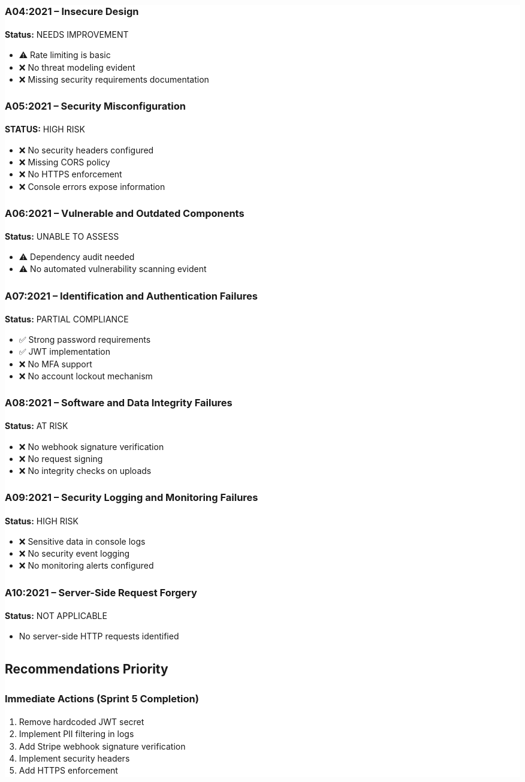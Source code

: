 ### A04:2021 – Insecure Design
**Status:** NEEDS IMPROVEMENT
- ⚠️ Rate limiting is basic
- ❌ No threat modeling evident
- ❌ Missing security requirements documentation

### A05:2021 – Security Misconfiguration
**STATUS:** HIGH RISK
- ❌ No security headers configured
- ❌ Missing CORS policy
- ❌ No HTTPS enforcement
- ❌ Console errors expose information

### A06:2021 – Vulnerable and Outdated Components
**Status:** UNABLE TO ASSESS
- ⚠️ Dependency audit needed
- ⚠️ No automated vulnerability scanning evident

### A07:2021 – Identification and Authentication Failures
**Status:** PARTIAL COMPLIANCE
- ✅ Strong password requirements
- ✅ JWT implementation
- ❌ No MFA support
- ❌ No account lockout mechanism

### A08:2021 – Software and Data Integrity Failures
**Status:** AT RISK
- ❌ No webhook signature verification
- ❌ No request signing
- ❌ No integrity checks on uploads

### A09:2021 – Security Logging and Monitoring Failures
**Status:** HIGH RISK
- ❌ Sensitive data in console logs
- ❌ No security event logging
- ❌ No monitoring alerts configured

### A10:2021 – Server-Side Request Forgery
**Status:** NOT APPLICABLE
- No server-side HTTP requests identified

## Recommendations Priority

### Immediate Actions (Sprint 5 Completion)
1. Remove hardcoded JWT secret
2. Implement PII filtering in logs
3. Add Stripe webhook signature verification
4. Implement security headers
5. Add HTTPS enforcement
